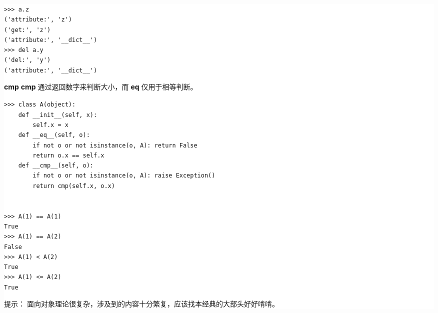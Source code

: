 ```
>>> a.z
('attribute:', 'z')
('get:', 'z')
('attribute:', '__dict__')
>>> del a.y
('del:', 'y')
('attribute:', '__dict__')
```
__cmp__
__cmp__ 通过返回数字来判断大小，而 __eq__ 仅用于相等判断。
```
>>> class A(object):
    def __init__(self, x):
        self.x = x
    def __eq__(self, o):
        if not o or not isinstance(o, A): return False
        return o.x == self.x
    def __cmp__(self, o):
        if not o or not isinstance(o, A): raise Exception()
        return cmp(self.x, o.x)

    
>>> A(1) == A(1)
True
>>> A(1) == A(2)
False
>>> A(1) < A(2)
True
>>> A(1) <= A(2)
True
```
 提示：
面向对象理论很复杂，涉及到的内容十分繁复，应该找本经典的大部头好好啃啃。